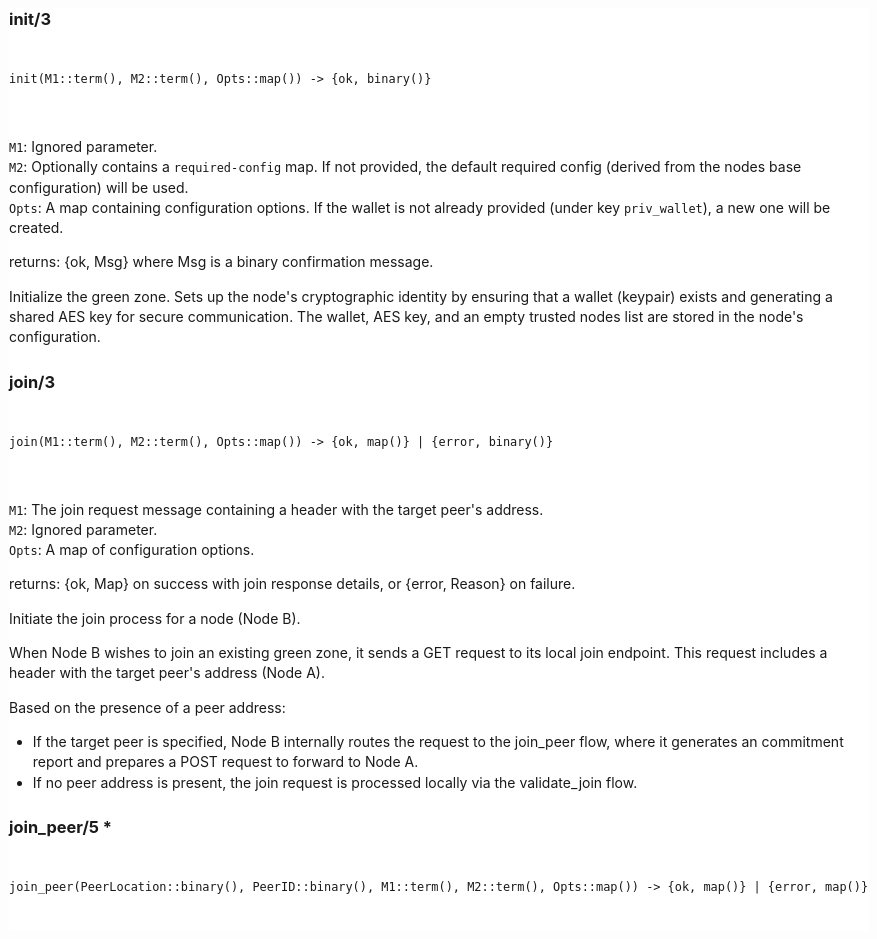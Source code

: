 ### init/3 ###

<pre><code>
init(M1::term(), M2::term(), Opts::map()) -&gt; {ok, binary()}
</code></pre>
<br />

`M1`: Ignored parameter.<br />`M2`: Optionally contains a `required-config` map. If not provided, the
            default required config (derived from the nodes base configuration)
            will be used.<br />`Opts`: A map containing configuration options. If the wallet is not already
              provided (under key `priv_wallet`), a new one will be created.<br />

returns: {ok, Msg} where Msg is a binary confirmation message.

Initialize the green zone.
Sets up the node's cryptographic identity by ensuring that a wallet (keypair)
exists and generating a shared AES key for secure communication. The wallet,
AES key, and an empty trusted nodes list are stored in the node's configuration.

<a name="join-3"></a>

### join/3 ###

<pre><code>
join(M1::term(), M2::term(), Opts::map()) -&gt; {ok, map()} | {error, binary()}
</code></pre>
<br />

`M1`: The join request message containing a header with the target peer's
            address.<br />`M2`: Ignored parameter.<br />`Opts`: A map of configuration options.<br />

returns: {ok, Map} on success with join response details, or {error, Reason}
on failure.

Initiate the join process for a node (Node B).

When Node B wishes to join an existing green zone, it sends a GET request to
its local join endpoint.
This request includes a header with the target peer's address (Node A).

Based on the presence of a peer address:
- If the target peer is specified, Node B internally routes the request to
the join_peer flow, where it generates an commitment report and prepares
a POST request to forward to Node A.
- If no peer address is present, the join request is processed locally via
the validate_join flow.

<a name="join_peer-5"></a>

### join_peer/5 * ###

<pre><code>
join_peer(PeerLocation::binary(), PeerID::binary(), M1::term(), M2::term(), Opts::map()) -&gt; {ok, map()} | {error, map()}
</code></pre>
<br />

